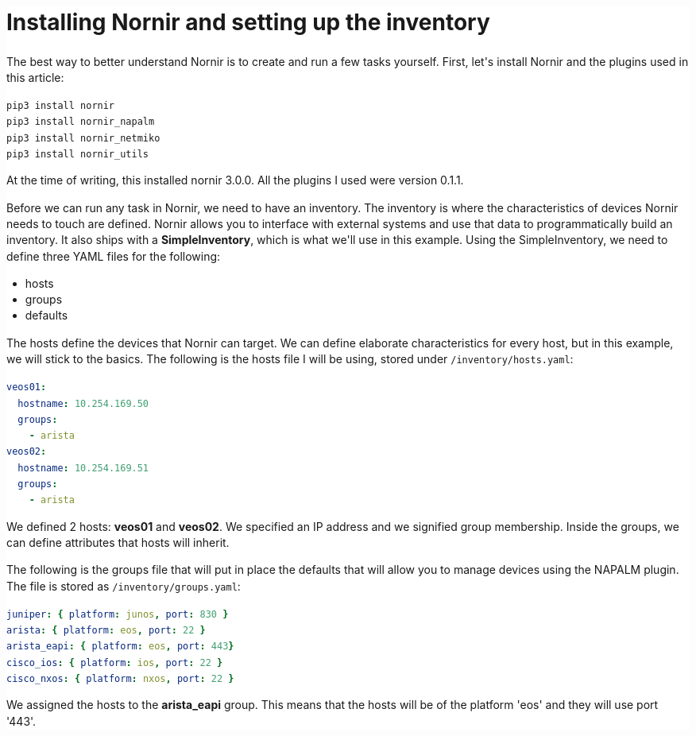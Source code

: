 # Installing Nornir and setting up the inventory

The best way to better understand Nornir is to create and run a few tasks yourself. First, let's install Nornir and the plugins used in this article:

```
pip3 install nornir
pip3 install nornir_napalm
pip3 install nornir_netmiko
pip3 install nornir_utils
```

At the time of writing, this installed nornir 3.0.0. All the plugins I used were version 0.1.1.

Before we can run any task in Nornir, we need to have an inventory. The inventory is where the characteristics of devices Nornir needs to touch are defined. Nornir allows you to interface with external systems and use that data to programmatically build an inventory. It also ships with a <b>SimpleInventory</b>, which is what we'll use in this example. Using the SimpleInventory, we need to define three YAML files for the following:
- hosts
- groups
- defaults


The hosts define the devices that Nornir can target. We can define elaborate characteristics for every host, but in this example, we will stick to the basics. The following is the hosts file I will be using, stored under `/inventory/hosts.yaml`:

```yaml
veos01:
  hostname: 10.254.169.50
  groups:
    - arista
veos02:
  hostname: 10.254.169.51
  groups:
    - arista
```

We defined 2 hosts: <b>veos01</b> and <b>veos02</b>. We specified an IP address and we signified group membership. Inside the groups, we can define attributes that hosts will inherit.

The following is the groups file that will put in place the defaults that will allow you to manage devices using the NAPALM plugin. The file is stored as `/inventory/groups.yaml`:
                   
```yaml
juniper: { platform: junos, port: 830 }
arista: { platform: eos, port: 22 }
arista_eapi: { platform: eos, port: 443}
cisco_ios: { platform: ios, port: 22 }
cisco_nxos: { platform: nxos, port: 22 }
```

We assigned the hosts to the <b>arista_eapi</b> group. This means that the hosts will be of the platform 'eos' and they will use port '443'. 
